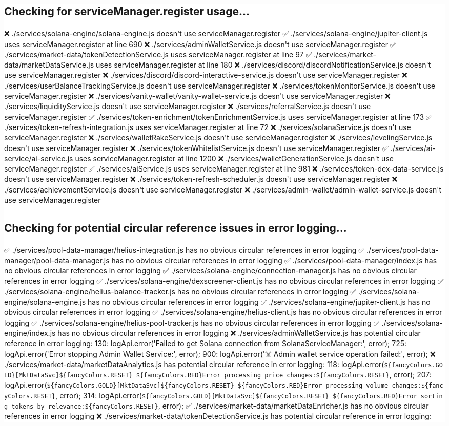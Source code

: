 ## Checking for serviceManager.register usage...
❌ ./services/solana-engine/solana-engine.js doesn't use serviceManager.register
✅ ./services/solana-engine/jupiter-client.js uses serviceManager.register at line 690
❌ ./services/adminWalletService.js doesn't use serviceManager.register
✅ ./services/market-data/tokenDetectionService.js uses serviceManager.register at line 97
✅ ./services/market-data/marketDataService.js uses serviceManager.register at line 180
❌ ./services/discord/discordNotificationService.js doesn't use serviceManager.register
❌ ./services/discord/discord-interactive-service.js doesn't use serviceManager.register
❌ ./services/userBalanceTrackingService.js doesn't use serviceManager.register
❌ ./services/tokenMonitorService.js doesn't use serviceManager.register
❌ ./services/vanity-wallet/vanity-wallet-service.js doesn't use serviceManager.register
❌ ./services/liquidityService.js doesn't use serviceManager.register
❌ ./services/referralService.js doesn't use serviceManager.register
✅ ./services/token-enrichment/tokenEnrichmentService.js uses serviceManager.register at line 173
✅ ./services/token-refresh-integration.js uses serviceManager.register at line 72
❌ ./services/solanaService.js doesn't use serviceManager.register
❌ ./services/walletRakeService.js doesn't use serviceManager.register
❌ ./services/levelingService.js doesn't use serviceManager.register
❌ ./services/tokenWhitelistService.js doesn't use serviceManager.register
✅ ./services/ai-service/ai-service.js uses serviceManager.register at line 1200
❌ ./services/walletGenerationService.js doesn't use serviceManager.register
✅ ./services/aiService.js uses serviceManager.register at line 981
❌ ./services/token-dex-data-service.js doesn't use serviceManager.register
❌ ./services/token-refresh-scheduler.js doesn't use serviceManager.register
❌ ./services/achievementService.js doesn't use serviceManager.register
❌ ./services/admin-wallet/admin-wallet-service.js doesn't use serviceManager.register

## Checking for potential circular reference issues in error logging...
✅ ./services/pool-data-manager/helius-integration.js has no obvious circular references in error logging
✅ ./services/pool-data-manager/pool-data-manager.js has no obvious circular references in error logging
✅ ./services/pool-data-manager/index.js has no obvious circular references in error logging
✅ ./services/solana-engine/connection-manager.js has no obvious circular references in error logging
✅ ./services/solana-engine/dexscreener-client.js has no obvious circular references in error logging
✅ ./services/solana-engine/helius-balance-tracker.js has no obvious circular references in error logging
✅ ./services/solana-engine/solana-engine.js has no obvious circular references in error logging
✅ ./services/solana-engine/jupiter-client.js has no obvious circular references in error logging
✅ ./services/solana-engine/helius-client.js has no obvious circular references in error logging
✅ ./services/solana-engine/helius-pool-tracker.js has no obvious circular references in error logging
✅ ./services/solana-engine/index.js has no obvious circular references in error logging
❌ ./services/adminWalletService.js has potential circular reference in error logging:
130:                logApi.error('Failed to get Solana connection from SolanaServiceManager:', error);
725:            logApi.error('Error stopping Admin Wallet Service:', error);
900:            logApi.error('☠️ Admin wallet service operation failed:', error);
❌ ./services/market-data/marketDataAnalytics.js has potential circular reference in error logging:
118:            logApi.error(`${fancyColors.GOLD}[MktDataSvc]${fancyColors.RESET} ${fancyColors.RED}Error processing price changes:${fancyColors.RESET}`, error);
207:            logApi.error(`${fancyColors.GOLD}[MktDataSvc]${fancyColors.RESET} ${fancyColors.RED}Error processing volume changes:${fancyColors.RESET}`, error);
314:            logApi.error(`${fancyColors.GOLD}[MktDataSvc]${fancyColors.RESET} ${fancyColors.RED}Error sorting tokens by relevance:${fancyColors.RESET}`, error);
✅ ./services/market-data/marketDataEnricher.js has no obvious circular references in error logging
❌ ./services/market-data/tokenDetectionService.js has potential circular reference in error logging: